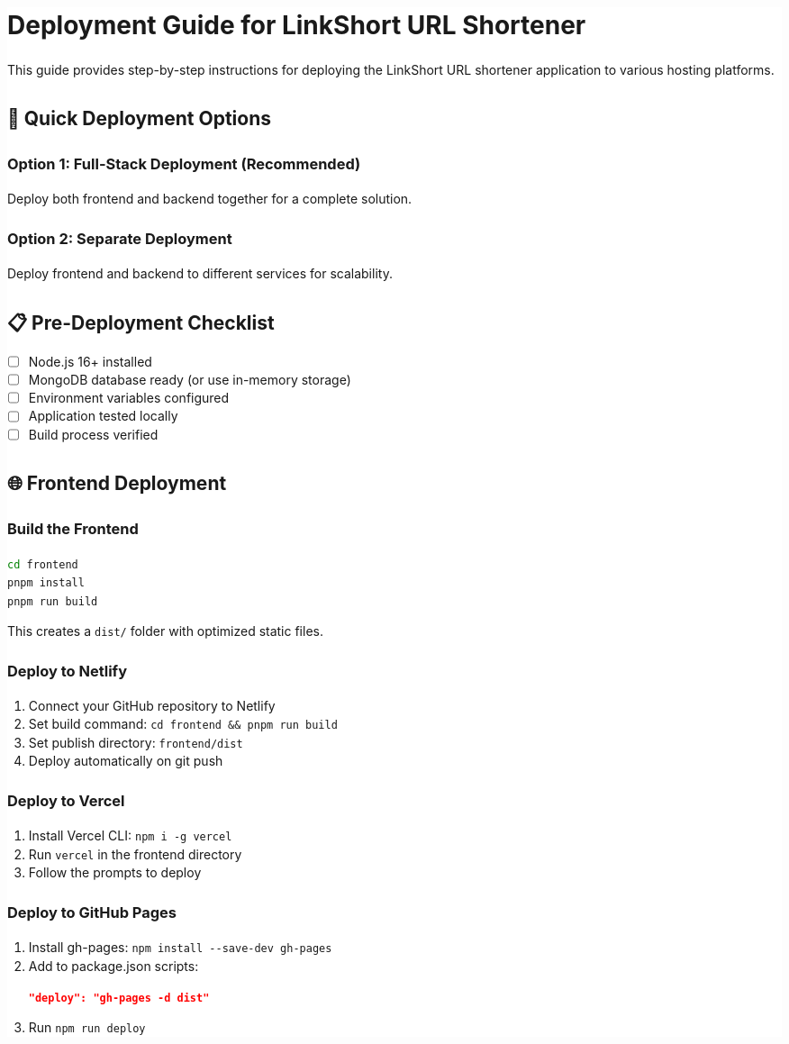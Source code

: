# Deployment Guide for LinkShort URL Shortener

This guide provides step-by-step instructions for deploying the LinkShort URL shortener application to various hosting platforms.

## 🚀 Quick Deployment Options

### Option 1: Full-Stack Deployment (Recommended)
Deploy both frontend and backend together for a complete solution.

### Option 2: Separate Deployment
Deploy frontend and backend to different services for scalability.

## 📋 Pre-Deployment Checklist

- [ ] Node.js 16+ installed
- [ ] MongoDB database ready (or use in-memory storage)
- [ ] Environment variables configured
- [ ] Application tested locally
- [ ] Build process verified

## 🌐 Frontend Deployment

### Build the Frontend
```bash
cd frontend
pnpm install
pnpm run build
```

This creates a `dist/` folder with optimized static files.

### Deploy to Netlify
1. Connect your GitHub repository to Netlify
2. Set build command: `cd frontend && pnpm run build`
3. Set publish directory: `frontend/dist`
4. Deploy automatically on git push

### Deploy to Vercel
1. Install Vercel CLI: `npm i -g vercel`
2. Run `vercel` in the frontend directory
3. Follow the prompts to deploy

### Deploy to GitHub Pages
1. Install gh-pages: `npm install --save-dev gh-pages`
2. Add to package.json scripts:
   ```json
   "deploy": "gh-pages -d dist"
   ```
3. Run `npm run deploy`
